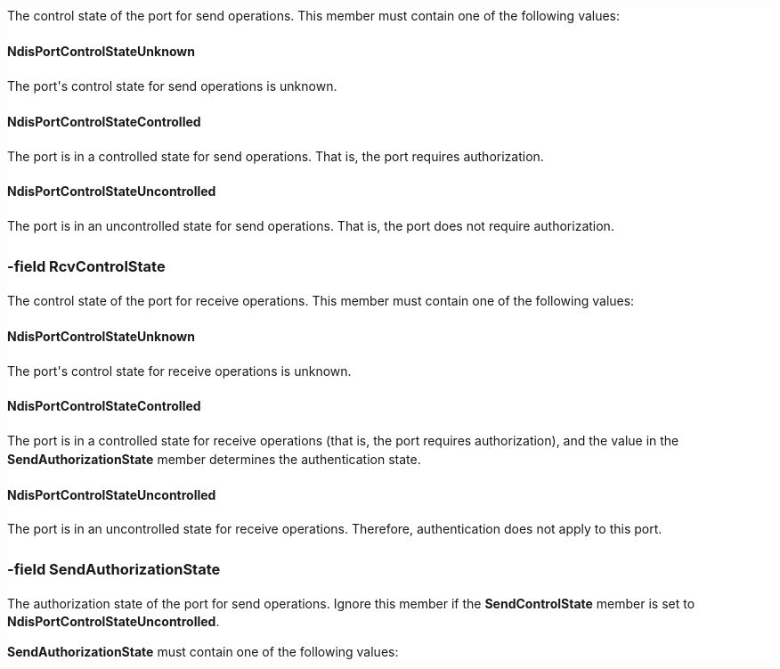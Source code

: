 The control state of the port for send operations. This member must contain one of the following
     values:
     





#### NdisPortControlStateUnknown

The port's control state for send operations is unknown.



#### NdisPortControlStateControlled

The port is in a controlled state for send operations. That is, the port requires
       authorization.



#### NdisPortControlStateUncontrolled

The port is in an uncontrolled state for send operations. That is, the port does not require
       authorization.

### -field RcvControlState

The control state of the port for receive operations. This member must contain one of the
     following values:
     





#### NdisPortControlStateUnknown

The port's control state for receive operations is unknown.



#### NdisPortControlStateControlled

The port is in a controlled state for receive operations (that is, the port requires
       authorization), and the value in the 
       <b>SendAuthorizationState</b> member determines the authentication state.



#### NdisPortControlStateUncontrolled

The port is in an uncontrolled state for receive operations. Therefore, authentication does not
       apply to this port.

### -field SendAuthorizationState

The authorization state of the port for send operations. Ignore this member if the 
     <b>SendControlState</b> member is set to 
     <b>NdisPortControlStateUncontrolled</b>.
     

<b>SendAuthorizationState</b> must contain one of the following values:
